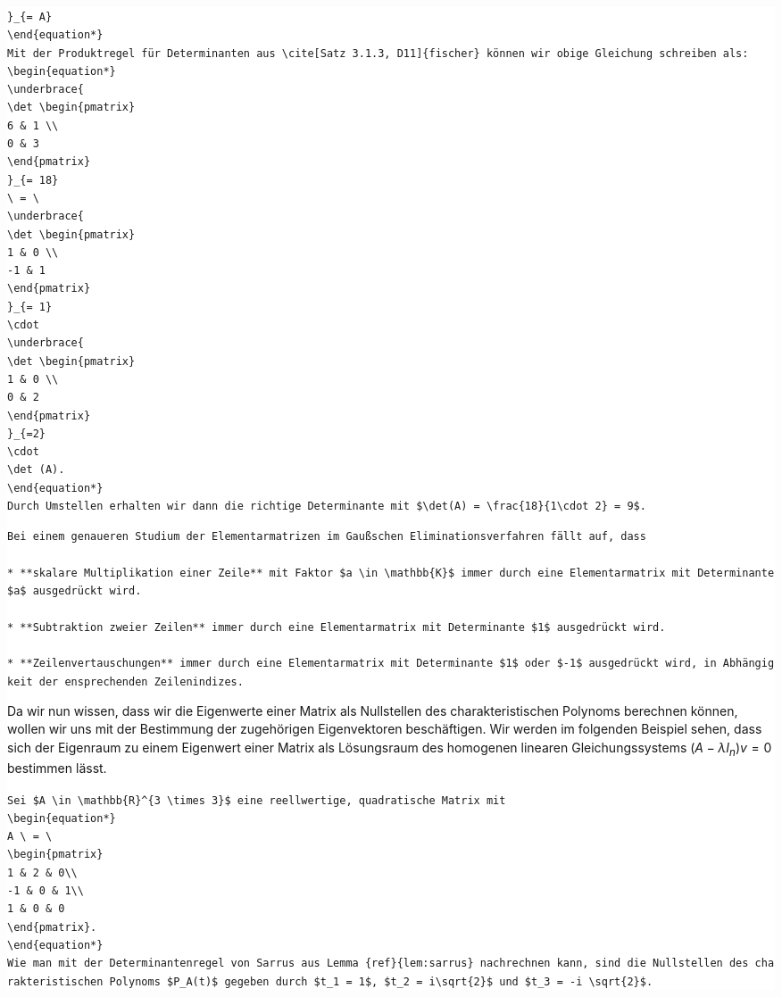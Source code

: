 ````{prf:example}
}_{= A}
\end{equation*}
Mit der Produktregel für Determinanten aus \cite[Satz 3.1.3, D11]{fischer} können wir obige Gleichung schreiben als:
\begin{equation*}
\underbrace{
\det \begin{pmatrix}
6 & 1 \\
0 & 3
\end{pmatrix}
}_{= 18}
\ = \
\underbrace{
\det \begin{pmatrix}
1 & 0 \\
-1 & 1
\end{pmatrix}
}_{= 1}
\cdot
\underbrace{
\det \begin{pmatrix}
1 & 0 \\
0 & 2
\end{pmatrix}
}_{=2}
\cdot
\det (A).
\end{equation*}
Durch Umstellen erhalten wir dann die richtige Determinante mit $\det(A) = \frac{18}{1\cdot 2} = 9$.
````

````{prf:remark}
Bei einem genaueren Studium der Elementarmatrizen im Gaußschen Eliminationsverfahren fällt auf, dass 

* **skalare Multiplikation einer Zeile** mit Faktor $a \in \mathbb{K}$ immer durch eine Elementarmatrix mit Determinante $a$ ausgedrückt wird.

* **Subtraktion zweier Zeilen** immer durch eine Elementarmatrix mit Determinante $1$ ausgedrückt wird.

* **Zeilenvertauschungen** immer durch eine Elementarmatrix mit Determinante $1$ oder $-1$ ausgedrückt wird, in Abhängigkeit der ensprechenden Zeilenindizes.
````

Da wir nun wissen, dass wir die Eigenwerte einer Matrix als Nullstellen des charakteristischen Polynoms berechnen können, wollen wir uns mit der Bestimmung der zugehörigen Eigenvektoren beschäftigen.
Wir werden im folgenden Beispiel sehen, dass sich der Eigenraum zu einem Eigenwert einer Matrix als Lösungsraum des homogenen linearen Gleichungssystems $(A - \lambda I_n) v = 0$ bestimmen lässt.

````{prf:example} Eigenraumbestimmung
Sei $A \in \mathbb{R}^{3 \times 3}$ eine reellwertige, quadratische Matrix mit
\begin{equation*}
A \ = \
\begin{pmatrix}
1 & 2 & 0\\
-1 & 0 & 1\\
1 & 0 & 0
\end{pmatrix}.
\end{equation*}
Wie man mit der Determinantenregel von Sarrus aus Lemma {ref}{lem:sarrus} nachrechnen kann, sind die Nullstellen des charakteristischen Polynoms $P_A(t)$ gegeben durch $t_1 = 1$, $t_2 = i\sqrt{2}$ und $t_3 = -i \sqrt{2}$.
````